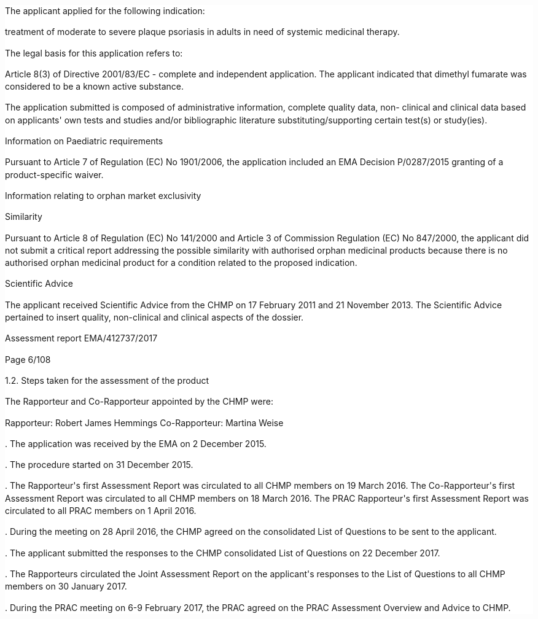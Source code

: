 The applicant applied for the following indication:

treatment of moderate to severe plaque psoriasis in adults in need of systemic medicinal therapy.

The legal basis for this application refers to:

Article 8(3) of Directive 2001/83/EC - complete and independent application. The applicant indicated that dimethyl fumarate was considered to be a known active substance.

The application submitted is composed of administrative information, complete quality data, non- clinical and clinical data based on applicants' own tests and studies and/or bibliographic literature substituting/supporting certain test(s) or study(ies).

Information on Paediatric requirements

Pursuant to Article 7 of Regulation (EC) No 1901/2006, the application included an EMA Decision P/0287/2015 granting of a product-specific waiver.

Information relating to orphan market exclusivity

Similarity

Pursuant to Article 8 of Regulation (EC) No 141/2000 and Article 3 of Commission Regulation (EC) No 847/2000, the applicant did not submit a critical report addressing the possible similarity with authorised orphan medicinal products because there is no authorised orphan medicinal product for a condition related to the proposed indication.

Scientific Advice

The applicant received Scientific Advice from the CHMP on 17 February 2011 and 21 November 2013. The Scientific Advice pertained to insert quality, non-clinical and clinical aspects of the dossier.

Assessment report EMA/412737/2017

Page 6/108

1.2. Steps taken for the assessment of the product

The Rapporteur and Co-Rapporteur appointed by the CHMP were:

Rapporteur: Robert James Hemmings Co-Rapporteur: Martina Weise

. The application was received by the EMA on 2 December 2015.

. The procedure started on 31 December 2015.

. The Rapporteur's first Assessment Report was circulated to all CHMP members on 19 March 2016. The Co-Rapporteur's first Assessment Report was circulated to all CHMP members on 18 March 2016. The PRAC Rapporteur's first Assessment Report was circulated to all PRAC members on 1 April 2016.

. During the meeting on 28 April 2016, the CHMP agreed on the consolidated List of Questions to be sent to the applicant.

. The applicant submitted the responses to the CHMP consolidated List of Questions on 22 December 2017.

. The Rapporteurs circulated the Joint Assessment Report on the applicant's responses to the List of Questions to all CHMP members on 30 January 2017.

. During the PRAC meeting on 6-9 February 2017, the PRAC agreed on the PRAC Assessment Overview and Advice to CHMP.
